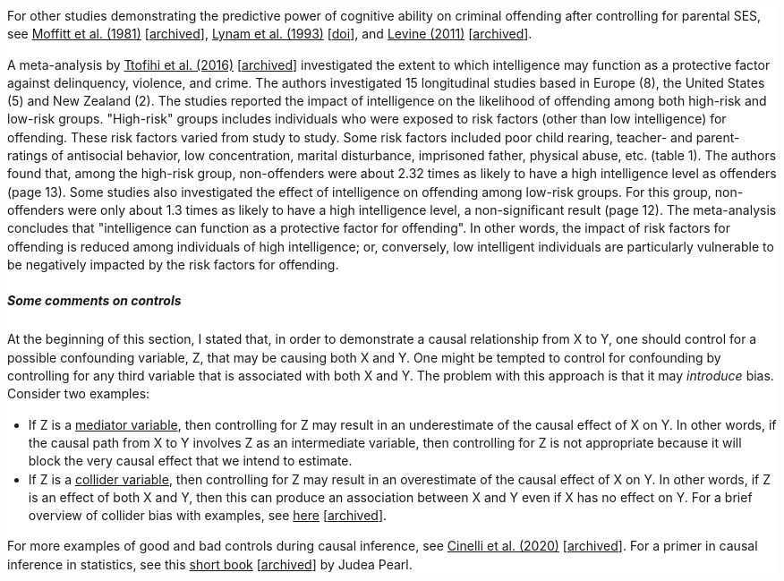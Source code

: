 For other studies demonstrating the predictive power of cognitive ability on criminal offending after controlling for parental SES, see [Moffitt et al. (1981)](https://citeseerx.ist.psu.edu/viewdoc/download?doi=10.1.1.380.7460&rep=rep1&type=pdf) [[archived](http://web.archive.org/web/20201111212341/https://pdfs.semanticscholar.org/f5b7/243ce05f7058e003dcedcfaf81c6cff948f3.pdf)], [Lynam et al. (1993)](https://www.researchgate.net/profile/Donald-Lynam/publication/14884431_Explaining_the_Relation_Between_IQ_and_Delinquency_Class_Race_Test_Motivation_School_Failure_or_Self-Control/links/550229f00cf231de076da5fb/Explaining-the-Relation-Between-IQ-and-Delinquency-Class-Race-Test-Motivation-School-Failure-or-Self-Control.pdf) [[doi](https://doi.org/10.1037//0021-843x.102.2.187)], and [Levine (2011)](https://lesacreduprintemps19.files.wordpress.com/2013/03/elaboration-on-the-association-between-iq-and-parental-ses-with-subsequent-crime.pdf) [[archived](http://web.archive.org/web/20130601232029/http://lesacreduprintemps19.files.wordpress.com/2013/03/elaboration-on-the-association-between-iq-and-parental-ses-with-subsequent-crime.pdf)].

A meta-analysis by [Ttofihi et al. (2016)](https://www.criminologycyprus.org/wp-content/uploads/2015/12/ttofi16jcj.pdf) [[archived](http://web.archive.org/web/20201029100848/https://www.criminologycyprus.org/wp-content/uploads/2015/12/ttofi16jcj.pdf)] investigated the extent to which intelligence may function as a protective factor against delinquency, violence, and crime. The authors investigated 15 longitudinal studies based in Europe (8), the United States (5) and New Zealand (2).	The studies reported the impact of intelligence on the likelihood of offending among both high-risk and low-risk groups. "High-risk" groups includes individuals who were exposed to risk factors (other than low intelligence) for offending. These risk factors varied from study to study. Some risk factors included poor child rearing, teacher- and parent-ratings of antisocial behavior, low concentration, marital disturbance, imprisoned father, physical abuse, etc. (table 1). The authors found that, among the high-risk group, non-offenders were about 2.32 times as likely to have a high intelligence level as offenders (page 13). Some studies also investigated the effect of intelligence on offending among low-risk groups. For this group, non-offenders were only about 1.3 times as likely to have a high intelligence level, a non-significant result (page 12). The meta-analysis concludes that "intelligence can function as a protective factor for offending". In other words, the impact of risk factors for offending is reduced among individuals of high intelligence; or, conversely, low intelligent individuals are particularly vulnerable to be negatively impacted by the risk factors for offending.

##### Some comments on controls

At the beginning of this section, I stated that, in order to demonstrate a causal relationship from X to Y, one should control for a possible confounding variable, Z, that may be causing both X and Y. One might be tempted to control for confounding by controlling for any third variable that is associated with both X and Y. The problem with this approach is that it may *introduce* bias. Consider two examples: 

* If Z is a [mediator variable](https://en.wikipedia.org/wiki/Mediation_(statistics)), then controlling for Z may result in an underestimate of the causal effect of X on Y. In other words, if the causal path from X to Y involves Z as an intermediate variable, then controlling for Z is not appropriate because it will block the very causal effect that we intend to estimate.
* If Z is a [collider variable](https://en.wikipedia.org/wiki/Collider_(statistics)), then controlling for Z may result in an overestimate of the causal effect of X on Y. In other words, if Z is an effect of both X and Y, then this can produce an association between X and Y even if X has no effect on Y. For a brief overview of collider bias with examples, see [here](https://catalogofbias.org/biases/collider-bias/) [[archived](http://web.archive.org/web/20210211222518/https://catalogofbias.org/biases/collider-bias/)]. 

For more examples of good and bad controls during causal inference, see [Cinelli et al. (2020)](https://ftp.cs.ucla.edu/pub/stat_ser/r493.pdf) [[archived](http://web.archive.org/web/20210208084738/https://ftp.cs.ucla.edu/pub/stat_ser/r493.pdf)]. For a primer in causal inference in statistics, see this [short book](http://202.197.9.252/blog/wp-content/uploads/2020/02/Causal-Inference-in-Statistics_-A-Primer-1.pdf) [[archived](http://web.archive.org/web/20210321035314/http://202.197.9.252/blog/wp-content/uploads/2020/02/Causal-Inference-in-Statistics_-A-Primer-1.pdf)] by Judea Pearl.
